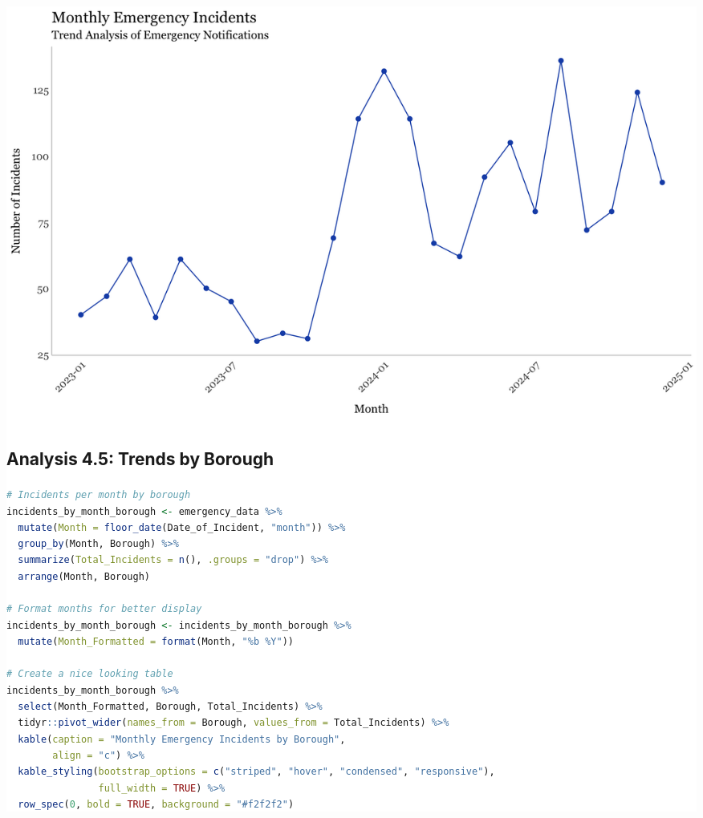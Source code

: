 ![](figures/unnamed-chunk-9-1.png)

## Analysis 4.5: Trends by Borough


``` r
# Incidents per month by borough
incidents_by_month_borough <- emergency_data %>%
  mutate(Month = floor_date(Date_of_Incident, "month")) %>%
  group_by(Month, Borough) %>%
  summarize(Total_Incidents = n(), .groups = "drop") %>%
  arrange(Month, Borough)

# Format months for better display
incidents_by_month_borough <- incidents_by_month_borough %>%
  mutate(Month_Formatted = format(Month, "%b %Y"))

# Create a nice looking table
incidents_by_month_borough %>%
  select(Month_Formatted, Borough, Total_Incidents) %>%
  tidyr::pivot_wider(names_from = Borough, values_from = Total_Incidents) %>%
  kable(caption = "Monthly Emergency Incidents by Borough",
        align = "c") %>%
  kable_styling(bootstrap_options = c("striped", "hover", "condensed", "responsive"),
                full_width = TRUE) %>%
  row_spec(0, bold = TRUE, background = "#f2f2f2")
```
